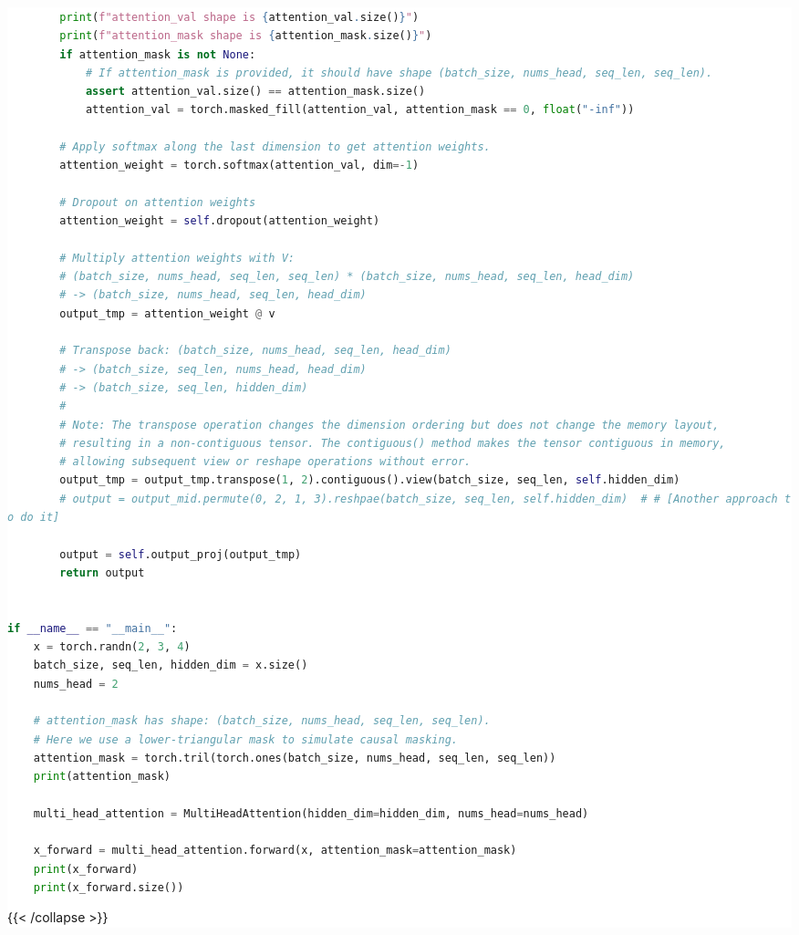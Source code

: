 ```python
        print(f"attention_val shape is {attention_val.size()}")
        print(f"attention_mask shape is {attention_mask.size()}")
        if attention_mask is not None:
            # If attention_mask is provided, it should have shape (batch_size, nums_head, seq_len, seq_len).
            assert attention_val.size() == attention_mask.size()
            attention_val = torch.masked_fill(attention_val, attention_mask == 0, float("-inf"))

        # Apply softmax along the last dimension to get attention weights.
        attention_weight = torch.softmax(attention_val, dim=-1)
        
        # Dropout on attention weights
        attention_weight = self.dropout(attention_weight)
        
        # Multiply attention weights with V:
        # (batch_size, nums_head, seq_len, seq_len) * (batch_size, nums_head, seq_len, head_dim)
        # -> (batch_size, nums_head, seq_len, head_dim)
        output_tmp = attention_weight @ v

        # Transpose back: (batch_size, nums_head, seq_len, head_dim)
        # -> (batch_size, seq_len, nums_head, head_dim)
        # -> (batch_size, seq_len, hidden_dim)
        #
        # Note: The transpose operation changes the dimension ordering but does not change the memory layout,
        # resulting in a non-contiguous tensor. The contiguous() method makes the tensor contiguous in memory,
        # allowing subsequent view or reshape operations without error.
        output_tmp = output_tmp.transpose(1, 2).contiguous().view(batch_size, seq_len, self.hidden_dim)
        # output = output_mid.permute(0, 2, 1, 3).reshpae(batch_size, seq_len, self.hidden_dim)  # # [Another approach to do it]

        output = self.output_proj(output_tmp)
        return output


if __name__ == "__main__":
    x = torch.randn(2, 3, 4)
    batch_size, seq_len, hidden_dim = x.size()
    nums_head = 2

    # attention_mask has shape: (batch_size, nums_head, seq_len, seq_len).
    # Here we use a lower-triangular mask to simulate causal masking.
    attention_mask = torch.tril(torch.ones(batch_size, nums_head, seq_len, seq_len))
    print(attention_mask)

    multi_head_attention = MultiHeadAttention(hidden_dim=hidden_dim, nums_head=nums_head)
    
    x_forward = multi_head_attention.forward(x, attention_mask=attention_mask)
    print(x_forward)
    print(x_forward.size())
```
{{< /collapse >}}
